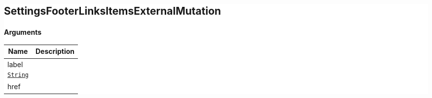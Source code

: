 ## SettingsFooterLinksItemsExternalMutation



<p style={{ marginBottom: "0.4em" }}><strong>Arguments</strong></p>

<table>
<thead><tr><th>Name</th><th>Description</th></tr></thead>
<tbody>
<tr>
<td>
label<br />
<a href="/docs/api/scalars#string"><code>String</code></a>
</td>
<td>

</td>
</tr>
<tr>
<td>
href<br />
